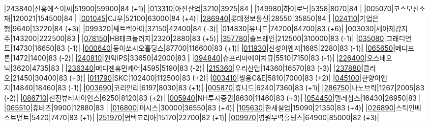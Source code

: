 |[243840](https://finance.daum.net/quotes/A243840)|신흥에스이씨|51900|59900|84 (+1)|
|[013310](https://finance.daum.net/quotes/A013310)|아진산업|3210|3925|84 |
|[149980](https://finance.daum.net/quotes/A149980)|하이로닉|5358|8070|84 |
|[005070](https://finance.daum.net/quotes/A005070)|코스모신소재|120021|154500|84 |
|[001045](https://finance.daum.net/quotes/A001045)|CJ우|52100|63000|84 (+4)|
|[286940](https://finance.daum.net/quotes/A286940)|롯데정보통신|28550|35850|84 |
|[024110](https://finance.daum.net/quotes/A024110)|기업은행|9640|13220|84 (+3)|
|[099320](https://finance.daum.net/quotes/A099320)|쎄트렉아이|37150|42400|84 (-3)|
|[014830](https://finance.daum.net/quotes/A014830)|유니드|74200|84700|83 (+6)|
|[003030](https://finance.daum.net/quotes/A003030)|세아제강지주|143200|222500|83 |
|[078150](https://finance.daum.net/quotes/A078150)|HB테크놀러지|2320|2880|83 (+5)|
|[357780](https://finance.daum.net/quotes/A357780)|솔브레인|212500|310000|83 (-1)|
|[035080](https://finance.daum.net/quotes/A035080)|그래디언트|14730|16650|83 (-1)|
|[000640](https://finance.daum.net/quotes/A000640)|동아쏘시오홀딩스|87700|116600|83 (+1)|
|[011930](https://finance.daum.net/quotes/A011930)|신성이엔지|1685|2280|83 (-1)|
|[065650](https://finance.daum.net/quotes/A065650)|메디프론|1472|1400|83 (-2)|
|[240810](https://finance.daum.net/quotes/A240810)|원익IPS|33650|42000|83 |
|[094840](https://finance.daum.net/quotes/A094840)|슈프리마에이치큐|5510|7150|83 (-1)|
|[226400](https://finance.daum.net/quotes/A226400)|오스테오닉|3620|4735|83 |
|[236340](https://finance.daum.net/quotes/A236340)|메디젠휴먼케어|4595|5190|83 (-2)|
|[215360](https://finance.daum.net/quotes/A215360)|우리산업|14360|16570|83 (-3)|
|[237880](https://finance.daum.net/quotes/A237880)|클리오|21450|30400|83 (+3)|
|[011790](https://finance.daum.net/quotes/A011790)|SKC|102400|112500|83 (+2)|
|[003410](https://finance.daum.net/quotes/A003410)|쌍용C&E|5810|7000|83 (+2)|
|[045100](https://finance.daum.net/quotes/A045100)|한양이엔지|14840|18460|83 (-1)|
|[003690](https://finance.daum.net/quotes/A003690)|코리안리|6197|8030|83 (+1)|
|[005870](https://finance.daum.net/quotes/A005870)|휴니드|6240|7360|83 (+1)|
|[286750](https://finance.daum.net/quotes/A286750)|나노브릭|1267|2005|83 (-2)|
|[086710](https://finance.daum.net/quotes/A086710)|선진뷰티사이언스|6250|8120|83 (+2)|
|[005940](https://finance.daum.net/quotes/A005940)|NH투자증권|8630|11460|83 (+3)|
|[054450](https://finance.daum.net/quotes/A054450)|텔레칩스|16430|26950|83 |
|[065510](https://finance.daum.net/quotes/A065510)|휴비츠|9900|12880|83 |
|[016800](https://finance.daum.net/quotes/A016800)|퍼시스|30000|36550|83 (+4)|
|[105630](https://finance.daum.net/quotes/A105630)|한세실업|15090|21350|83 (+4)|
|[026890](https://finance.daum.net/quotes/A026890)|스틱인베스트먼트|5420|7470|83 (+1)|
|[251970](https://finance.daum.net/quotes/A251970)|펌텍코리아|15170|22700|82 (+1)|
|[009970](https://finance.daum.net/quotes/A009970)|영원무역홀딩스|64900|85000|82 (+3)|